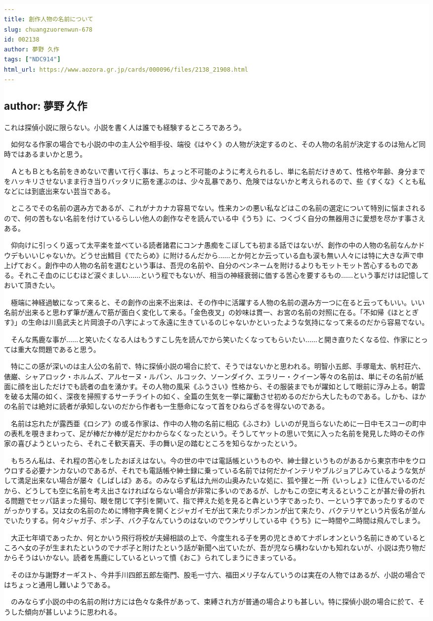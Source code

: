 ```yaml
---
title: 創作人物の名前について
slug: chuangzuorenwun-678
id: 002138
author: 夢野 久作
tags: ["NDC914"]
html_url: https://www.aozora.gr.jp/cards/000096/files/2138_21908.html
---
```


## author: 夢野 久作

これは探偵小説に限らない。小説を書く人は誰でも経験するところであろう。

　如何なる作家の場合でも小説の中の主人公や相手役、端役《はやく》の人物が決定するのと、その人物の名前が決定するのは殆んど同時ではあるまいかと思う。

　ＡともＢとも名前をきめないで書いて行く事は、ちょっと不可能のように考えられるし、単に名前だけきめて、性格や年齢、身分までをハッキリさせないまま行き当りバッタリに筋を運ぶのは、少々乱暴であり、危険ではないかと考えられるので、些《すくな》くとも私などには到底出来ない芸当である。

　ところでその名前の選み方であるが、これがナカナカ容易でない。性来カンの悪い私などはこの名前の選定について特別に悩まされるので、何の苦もない名前を付けているらしい他人の創作なぞを読んでいる中《うち》に、つくづく自分の無器用さに愛想を尽かす事さえある。



　仰向けに引っくり返って太平楽を並べている読者諸君にコンナ愚痴をこぼしても初まる話ではないが、創作の中の人物の名前なんかドウデもいいじゃないか。どうせ出鱈目《でたらめ》に附けるんだから……とか何とか云っている血も涙も無い人々には特に大きな声で申上げておく。創作中の人物の名前を選むという事は、吾児の名前や、自分のペンネームを附けるよりもモットモット苦心するものである。それこそ血のにじむほど涙ぐましい……という程でもないが、相当の神経衰弱に価する苦心を要するもの……という事だけは記憶しておいて頂きたい。

　極端に神経過敏になって来ると、その創作の出来不出来は、その作中に活躍する人物の名前の選み方一つに在ると云ってもいい。いい名前が出来ると思わず筆が進んで筋が面白く変化して来る。「金色夜叉」の妙味は貫一、お宮の名前の対照に在る。「不如帰《ほととぎす》」の生命は川島武夫と片岡浪子の八字によって永遠に生きているのじゃないかといったような気持になって来るのだから容易でない。

　そんな馬鹿な事が……と笑いたくなる人はもうすこし先を読んでから笑いたくなってもらいたい……と開き直りたくなる位、作家にとっては重大な問題であると思う。



　特にこの感が深いのは主人公の名前で、特に探偵小説の場合に於て、そうではないかと思われる。明智小五郎、手塚竜太、帆村荘六、俵巌、シャアロック・ホルムズ、アルセーヌ・ルパン、ルコック、ソーンダイク、エラリー・クイーン等々の名前は、単にその名前が紙面に顔を出しただけでも読者の血を湧かす。その人物の風采《ふうさい》性格から、その服装までもが躍如として眼前に浮み上る。朝雲を破る太陽の如く、深夜を掃照するサーチライトの如く、全篇の生気を一挙に躍動させ初めるのだから大したものである。しかも、ほかの名前では絶対に読者が承知しないのだから作者も一生懸命になって首をひねらざるを得ないのである。



　名前は忘れたが露西亜《ロシア》の或る作家は、作中の人物の名前に相応《ふさわ》しいのが見当らないために一日中モスコーの町中の表札を覗きまわって、足が棒だか棒が足だかわからなくなったという。そうしてヤットの思いで気に入った名前を発見した時のその作家の喜びようといったら、それこそ歓天喜天、手の舞い足の踏むところを知らなかったという。

　もちろん私は、それ程の苦心をしたおぼえはない。今の世の中では電話帳というものや、紳士録というものがあるから東京市中をウロウロする必要ナンカないのであるが、それでも電話帳や紳士録に乗っている名前では何だかインテリやブルジョアじみているような気がして満足出来ない場合が屡々《しばしば》ある。のみならず私は九州の山奥みたいな処に、狐や狸と一所《いっしょ》に住んでいるのだから、どうしても空に名前を考え出さなければならない場合が非常に多いのであるが、しかもこの空に考えるということが甚だ骨の折れる問題でセッパ詰まった揚句、眼を閉じて字引を開いて、指で押えた処を見ると犇という字であったり、一という字であったりするのでがっかりする。又は女の名前のために博物字典を開くとジャガイモが出て来たりポンカンが出て来たり、バクテリヤという片仮名が並んでいたりする。何々ジャガ子、ポン子、バク子なんていうのはないのでウンザリしている中《うち》に一時間や二時間は飛んでしまう。



　大正七年頃であったか、何とかいう飛行将校が夫婦相談の上で、今度生れる子を男の児ときめてナポレオンという名前にきめているところへ女の子が生まれたというのでナポ子と附けたという話が新聞へ出ていたが、吾が児なら構わないかも知れないが、小説は売り物だからそうはいかない。読者を馬鹿にしているといって憤《おこ》られてしまうにきまっている。

　そのほか与謝野オーギスト、今井手川四郎五郎左衛門、股毛一寸六、福田メリ子なんていうのは実在の人物ではあるが、小説の場合ではちょっと通用し難いようである。

　のみならず小説の中の名前の附け方には色々な条件があって、束縛され方が普通の場合よりも甚しい。特に探偵小説の場合に於て、そうした傾向が甚しいように思われる。
